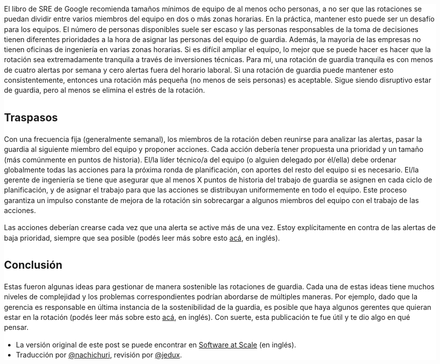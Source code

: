 El libro de SRE de Google recomienda tamaños mínimos de equipo de al menos ocho personas, a no ser que las rotaciones se puedan dividir entre varios miembros del equipo en dos o más zonas horarias. En la práctica, mantener esto puede ser un desafío para los equipos. El número de personas disponibles suele ser escaso y las personas responsables de la toma de decisiones tienen diferentes prioridades a la hora de asignar las personas del equipo de guardia. Además, la mayoría de las empresas no tienen oficinas de ingeniería en varias zonas horarias. Si es difícil ampliar el equipo, lo mejor que se puede hacer es hacer que la rotación sea extremadamente tranquila a través de inversiones técnicas. Para mí, una rotación de guardia tranquila es con menos de cuatro alertas por semana y cero alertas fuera del horario laboral. Si una rotación de guardia puede mantener esto consistentemente, entonces una rotación más pequeña (no menos de seis personas) es aceptable. Sigue siendo disruptivo estar de guardia, pero al menos se elimina el estrés de la rotación.

## Traspasos

Con una frecuencia fija (generalmente semanal), los miembros de la rotación deben reunirse para analizar las alertas, pasar la guardia al siguiente miembro del equipo y proponer acciones. Cada acción debería tener propuesta una prioridad y un tamaño (más comúnmente en puntos de historia). El/la líder técnico/a del equipo (o alguien delegado por él/ella) debe ordenar globalmente todas las acciones para la próxima ronda de planificación, con aportes del resto del equipo si es necesario. El/la gerente de ingeniería se tiene que asegurar que al menos X puntos de historia del trabajo de guardia se asignen en cada ciclo de planificación, y de asignar el trabajo para que las acciones se distribuyan uniformemente en todo el equipo. Este proceso garantiza un impulso constante de mejora de la rotación sin sobrecargar a algunos miembros del equipo con el trabajo de las acciones.

Las acciones deberían crearse cada vez que una alerta se active más de una vez. Estoy explícitamente en contra de las alertas de baja prioridad, siempre que sea posible (podés leer más sobre esto [acá](https://utsavshah.com/2020/10/12/case-against-low-priority-alerts/), en inglés).

## Conclusión

Estas fueron algunas ideas para gestionar de manera sostenible las rotaciones de guardia. Cada una de estas ideas tiene muchos niveles de complejidad y los problemas correspondientes podrían abordarse de múltiples maneras. Por ejemplo, dado que la gerencia es responsable en última instancia de la sostenibilidad de la guardia, es posible que haya algunos gerentes que quieran estar en la rotación (podés leer más sobre esto [acá](https://awspyker.medium.com/why-as-a-netflix-infrastructure-manager-am-i-on-call-bdc551ac01fe), en inglés). Con suerte, esta publicación te fue útil y te dio algo en qué pensar. 

- La versión original de este post se puede encontrar en [Software at Scale](https://www.softwareatscale.dev/p/manageable-on-call-for-companies) (en inglés).
- Traducción por [@nachichuri](https://twitter.com/Nachichuri), revisión por [@jedux](https://twitter.com/jedux).

